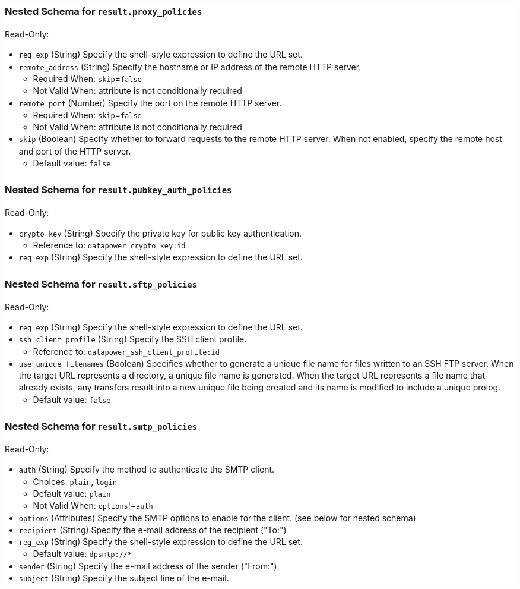 
<a id="nestedatt--result--proxy_policies"></a>
### Nested Schema for `result.proxy_policies`

Read-Only:

- `reg_exp` (String) Specify the shell-style expression to define the URL set.
- `remote_address` (String) Specify the hostname or IP address of the remote HTTP server.
  - Required When: `skip`=`false`
  - Not Valid When: attribute is not conditionally required
- `remote_port` (Number) Specify the port on the remote HTTP server.
  - Required When: `skip`=`false`
  - Not Valid When: attribute is not conditionally required
- `skip` (Boolean) Specify whether to forward requests to the remote HTTP server. When not enabled, specify the remote host and port of the HTTP server.
  - Default value: `false`


<a id="nestedatt--result--pubkey_auth_policies"></a>
### Nested Schema for `result.pubkey_auth_policies`

Read-Only:

- `crypto_key` (String) Specify the private key for public key authentication.
  - Reference to: `datapower_crypto_key:id`
- `reg_exp` (String) Specify the shell-style expression to define the URL set.


<a id="nestedatt--result--sftp_policies"></a>
### Nested Schema for `result.sftp_policies`

Read-Only:

- `reg_exp` (String) Specify the shell-style expression to define the URL set.
- `ssh_client_profile` (String) Specify the SSH client profile.
  - Reference to: `datapower_ssh_client_profile:id`
- `use_unique_filenames` (Boolean) Specifies whether to generate a unique file name for files written to an SSH FTP server. When the target URL represents a directory, a unique file name is generated. When the target URL represents a file name that already exists, any transfers result into a new unique file being created and its name is modified to include a unique prolog.
  - Default value: `false`


<a id="nestedatt--result--smtp_policies"></a>
### Nested Schema for `result.smtp_policies`

Read-Only:

- `auth` (String) Specify the method to authenticate the SMTP client.
  - Choices: `plain`, `login`
  - Default value: `plain`
  - Not Valid When: `options`!=`auth`
- `options` (Attributes) Specify the SMTP options to enable for the client. (see [below for nested schema](#nestedatt--result--smtp_policies--options))
- `recipient` (String) Specify the e-mail address of the recipient ("To:")
- `reg_exp` (String) Specify the shell-style expression to define the URL set.
  - Default value: `dpsmtp://*`
- `sender` (String) Specify the e-mail address of the sender ("From:")
- `subject` (String) Specify the subject line of the e-mail.
